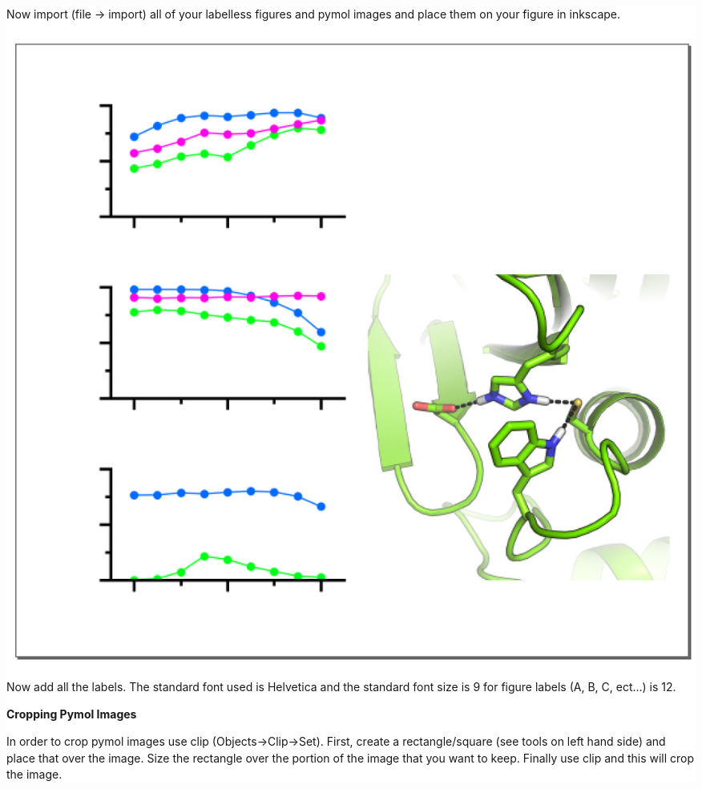 Now import (file -> import) all of your labelless figures and pymol images and place them on your figure in inkscape. 

![screen_shot_2020-11-05_at_2.11.49_pm.png](/screen_shot_2020-11-05_at_2.11.49_pm.png)

Now add all the labels. The standard font used is Helvetica and the standard font size is 9 for figure labels (A, B, C, ect...) is 12.

__Cropping Pymol Images__ 

In order to crop pymol images use clip (Objects->Clip->Set). First, create a rectangle/square (see tools on left hand side) and place that over the image. Size the rectangle over the portion of the image that you want to keep. Finally use clip and this will crop the image.
